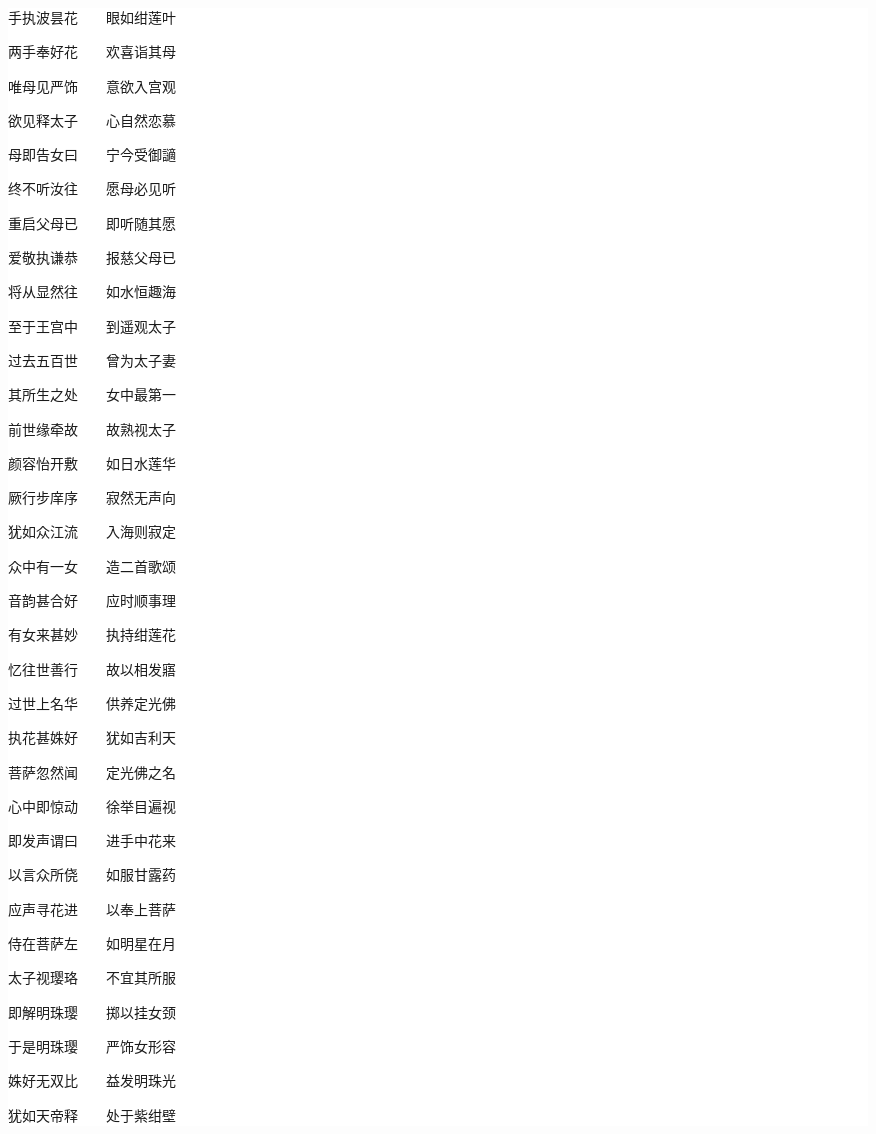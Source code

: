 手执波昙花　　眼如绀莲叶  

两手奉好花　　欢喜诣其母  

唯母见严饰　　意欲入宫观  

欲见释太子　　心自然恋慕  

母即告女曰　　宁今受御讁  

终不听汝往　　愿母必见听  

重启父母已　　即听随其愿  

爱敬执谦恭　　报慈父母已  

将从显然往　　如水恒趣海  

至于王宫中　　到遥观太子  

过去五百世　　曾为太子妻  

其所生之处　　女中最第一  

前世缘牵故　　故熟视太子  

颜容怡开敷　　如日水莲华  

厥行步庠序　　寂然无声向  

犹如众江流　　入海则寂定  

众中有一女　　造二首歌颂  

音韵甚合好　　应时顺事理  

有女来甚妙　　执持绀莲花  

忆往世善行　　故以相发寤  

过世上名华　　供养定光佛  

执花甚姝好　　犹如吉利天  

菩萨忽然闻　　定光佛之名  

心中即惊动　　徐举目遍视  

即发声谓曰　　进手中花来  

以言众所侥　　如服甘露药  

应声寻花进　　以奉上菩萨  

侍在菩萨左　　如明星在月  

太子视璎珞　　不宜其所服  

即解明珠璎　　掷以挂女颈  

于是明珠璎　　严饰女形容  

姝好无双比　　益发明珠光  

犹如天帝释　　处于紫绀壁  
